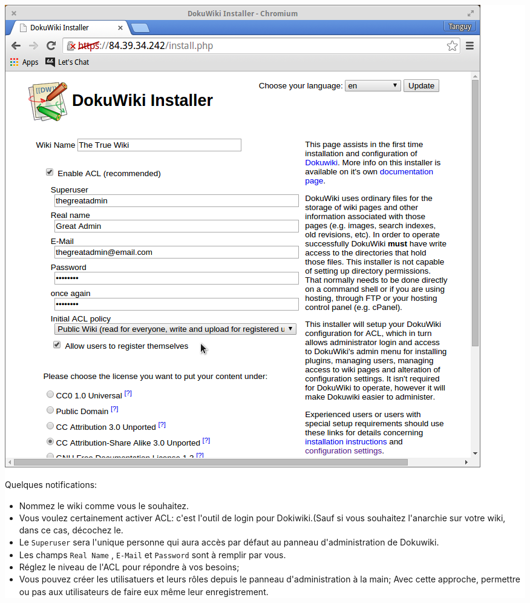 ![Dokuwiki install.php](img/install_php.png)

Quelques notifications:

* Nommez le wiki comme vous le souhaitez.
* Vous voulez certainement activer ACL: c'est l'outil de login pour Dokiwiki.(Sauf si vous souhaitez l'anarchie sur votre wiki, dans ce cas, décochez le.
* Le `Superuser` sera l'unique personne qui aura accès par défaut au panneau d'administration de Dokuwiki.
* Les champs `Real Name` , `E-Mail` et `Password` sont à remplir par vous.
* Réglez le niveau de l'ACL pour répondre à vos besoins;
* Vous pouvez créer les utilisatuers et leurs rôles depuis le panneau d'administration à la main; Avec cette approche, permettre ou pas aux utilisateurs de faire eux même leur enregistrement.

